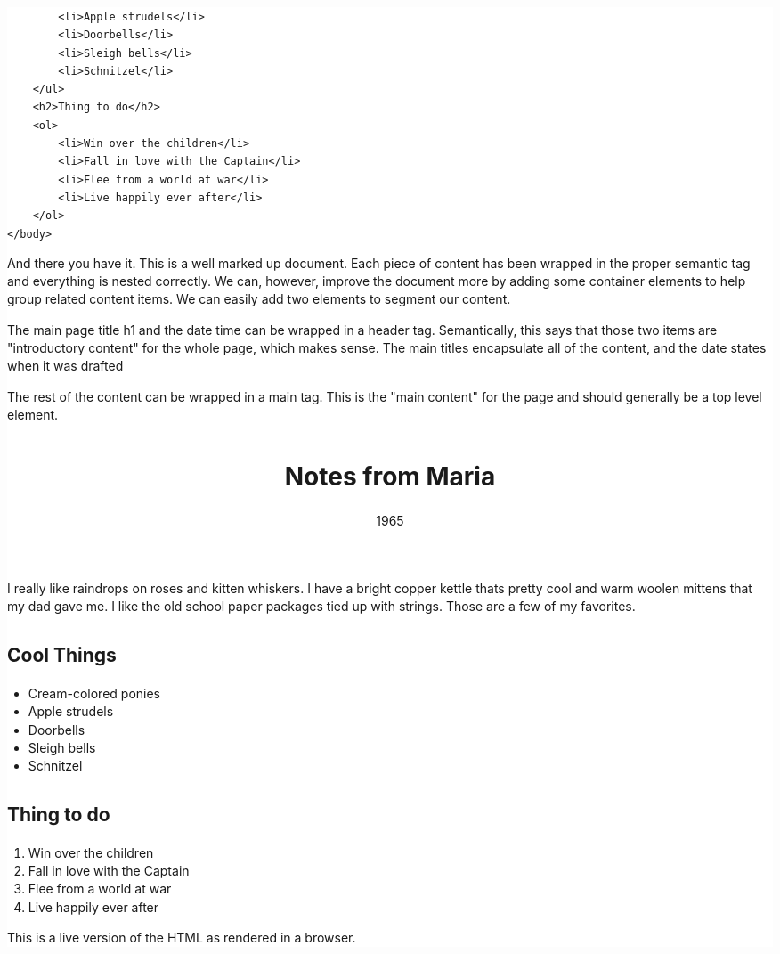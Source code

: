             <li>Apple strudels</li>
            <li>Doorbells</li>
            <li>Sleigh bells</li>
            <li>Schnitzel</li>
        </ul>
        <h2>Thing to do</h2>
        <ol>
            <li>Win over the children</li>
            <li>Fall in love with the Captain</li>
            <li>Flee from a world at war</li>
            <li>Live happily ever after</li>
        </ol>
    </body>
</html>
And there you have it. This is a well marked up document. Each piece of content has been wrapped in the proper semantic tag and everything is nested correctly. We can, however, improve the document more by adding some container elements to help group related content items. We can easily add two elements to segment our content.

The main page title h1 and the date time can be wrapped in a header tag. Semantically, this says that those two items are "introductory content" for the whole page, which makes sense. The main titles encapsulate all of the content, and the date states when it was drafted

The rest of the content can be wrapped in a main tag. This is the "main content" for the page and should generally be a top level element.

<!doctype html>
<html>
    <head>
        <meta charset="UTF-8">
        <title>Notes from Maria</title>
    </head>
    <body>
        <header>
            <h1>Notes from Maria</h1>
            <time>1965</time>
        </header>
        <main>
            <p>I really like raindrops on roses and kitten whiskers. I have a bright copper kettle thats pretty cool and warm woolen mittens that my dad gave me. I like the old school paper packages tied up with strings. Those are a few of my favorites.</p>
            <h2>Cool Things</h2>
            <ul>
                <li>Cream-colored ponies</li>
                <li>Apple strudels</li>
                <li>Doorbells</li>
                <li>Sleigh bells</li>
                <li>Schnitzel</li>
            </ul>
            <h2>Thing to do</h2>
            <ol>
                <li>Win over the children</li>
                <li>Fall in love with the Captain</li>
                <li>Flee from a world at war</li>
                <li>Live happily ever after</li>
            </ol>
        </main>
    </body>
</html>
This is a live version of the HTML as rendered in a browser.
